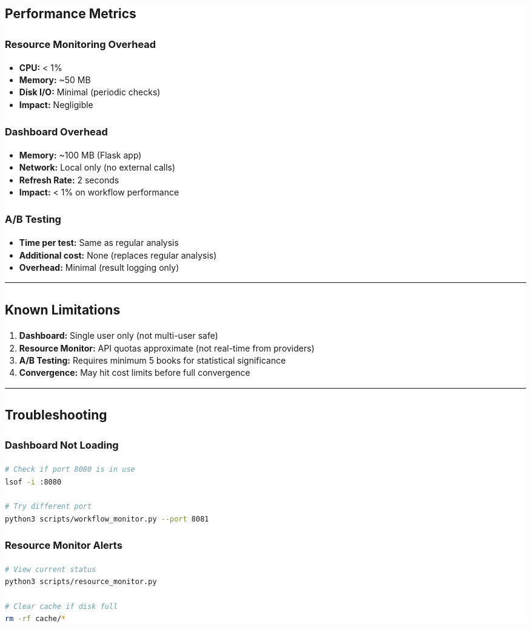 
## Performance Metrics

### Resource Monitoring Overhead
- **CPU:** < 1%
- **Memory:** ~50 MB
- **Disk I/O:** Minimal (periodic checks)
- **Impact:** Negligible

### Dashboard Overhead
- **Memory:** ~100 MB (Flask app)
- **Network:** Local only (no external calls)
- **Refresh Rate:** 2 seconds
- **Impact:** < 1% on workflow performance

### A/B Testing
- **Time per test:** Same as regular analysis
- **Additional cost:** None (replaces regular analysis)
- **Overhead:** Minimal (result logging only)

---

## Known Limitations

1. **Dashboard:** Single user only (not multi-user safe)
2. **Resource Monitor:** API quotas approximate (not real-time from providers)
3. **A/B Testing:** Requires minimum 5 books for statistical significance
4. **Convergence:** May hit cost limits before full convergence

---

## Troubleshooting

### Dashboard Not Loading
```bash
# Check if port 8080 is in use
lsof -i :8080

# Try different port
python3 scripts/workflow_monitor.py --port 8081
```

### Resource Monitor Alerts
```bash
# View current status
python3 scripts/resource_monitor.py

# Clear cache if disk full
rm -rf cache/*
```
